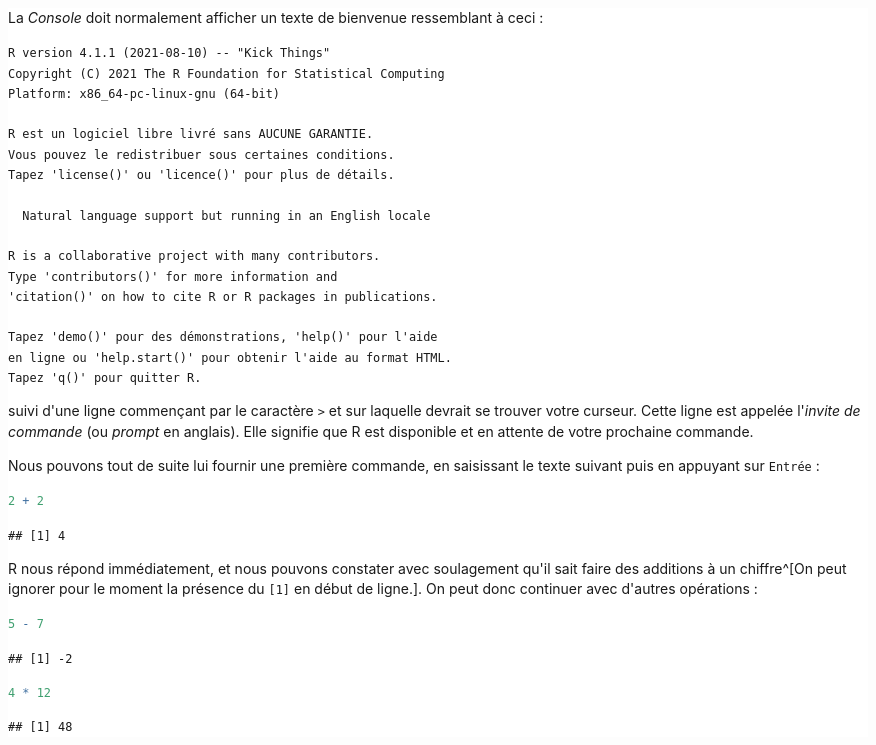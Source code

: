 La *Console* doit normalement afficher un texte de bienvenue ressemblant à ceci :

```
R version 4.1.1 (2021-08-10) -- "Kick Things"
Copyright (C) 2021 The R Foundation for Statistical Computing
Platform: x86_64-pc-linux-gnu (64-bit)

R est un logiciel libre livré sans AUCUNE GARANTIE.
Vous pouvez le redistribuer sous certaines conditions.
Tapez 'license()' ou 'licence()' pour plus de détails.

  Natural language support but running in an English locale

R is a collaborative project with many contributors.
Type 'contributors()' for more information and
'citation()' on how to cite R or R packages in publications.

Tapez 'demo()' pour des démonstrations, 'help()' pour l'aide
en ligne ou 'help.start()' pour obtenir l'aide au format HTML.
Tapez 'q()' pour quitter R.
```

suivi d'une ligne commençant par le caractère `>` et sur laquelle devrait se trouver votre curseur. Cette ligne est appelée l'*invite de commande* (ou *prompt* en anglais). Elle signifie que R est disponible et en attente de votre prochaine commande.

Nous pouvons tout de suite lui fournir une première commande, en saisissant le texte suivant puis en appuyant sur `Entrée` :


```r
2 + 2
```

```
## [1] 4
```

R nous répond immédiatement, et nous pouvons constater avec soulagement qu'il sait faire des additions à un chiffre^[On peut ignorer pour le moment la présence du `[1]` en début de ligne.]. On peut donc continuer avec d'autres opérations :



```r
5 - 7
```

```
## [1] -2
```

```r
4 * 12
```

```
## [1] 48
```
